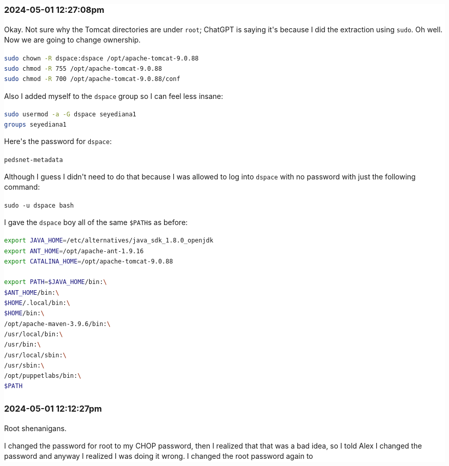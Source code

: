 ### 2024-05-01 12:27:08pm

Okay. Not sure why the Tomcat directories are under `root`; ChatGPT is saying it's because I did the extraction using `sudo`. Oh well. Now we are going to change ownership.

```sh
sudo chown -R dspace:dspace /opt/apache-tomcat-9.0.88
sudo chmod -R 755 /opt/apache-tomcat-9.0.88
sudo chmod -R 700 /opt/apache-tomcat-9.0.88/conf
```

Also I added myself to the `dspace` group so I can feel less insane:

```sh
sudo usermod -a -G dspace seyediana1
groups seyediana1
```

Here's the password for `dspace`:

```
pedsnet-metadata
```

Although I guess I didn't need to do that because I was allowed to log into `dspace` with no password with just the following command:

```
sudo -u dspace bash
```

I gave the `dspace` boy all of the same `$PATH`s as before:

```sh
export JAVA_HOME=/etc/alternatives/java_sdk_1.8.0_openjdk
export ANT_HOME=/opt/apache-ant-1.9.16
export CATALINA_HOME=/opt/apache-tomcat-9.0.88

export PATH=$JAVA_HOME/bin:\
$ANT_HOME/bin:\
$HOME/.local/bin:\
$HOME/bin:\
/opt/apache-maven-3.9.6/bin:\
/usr/local/bin:\
/usr/bin:\
/usr/local/sbin:\
/usr/sbin:\
/opt/puppetlabs/bin:\
$PATH
```

### 2024-05-01 12:12:27pm

Root shenanigans.

I changed the password for root to my CHOP password, then I realized that that was a bad idea, so I told Alex I changed the password and anyway I realized I was doing it wrong. I changed the root password again to
